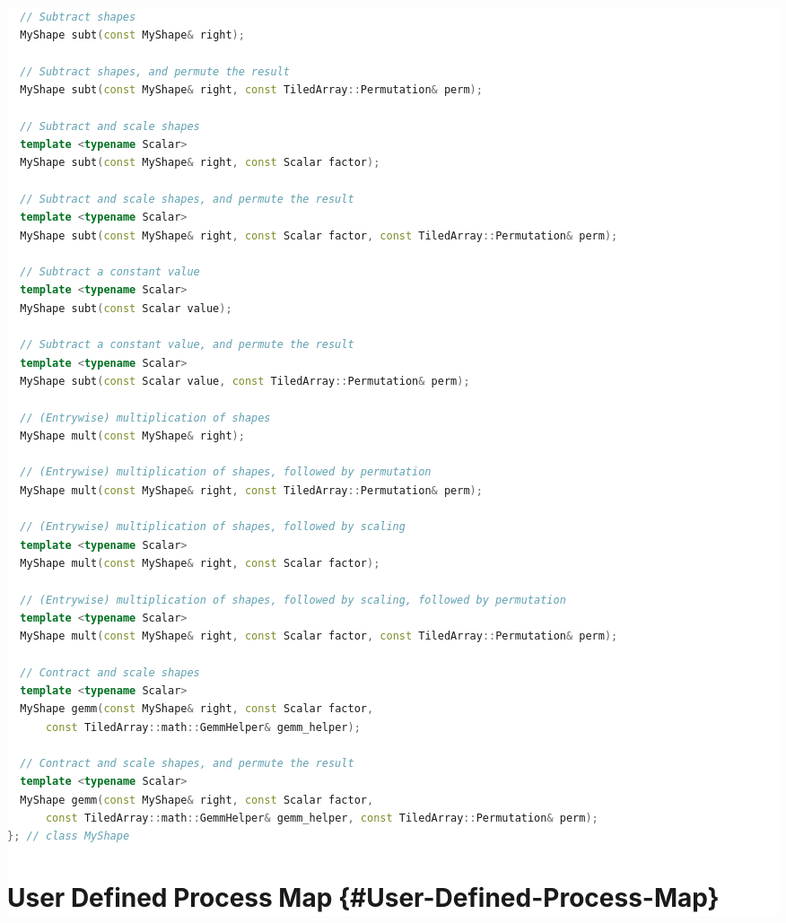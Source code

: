 ```.cpp
  // Subtract shapes
  MyShape subt(const MyShape& right);

  // Subtract shapes, and permute the result
  MyShape subt(const MyShape& right, const TiledArray::Permutation& perm);

  // Subtract and scale shapes 
  template <typename Scalar>
  MyShape subt(const MyShape& right, const Scalar factor);

  // Subtract and scale shapes, and permute the result
  template <typename Scalar>
  MyShape subt(const MyShape& right, const Scalar factor, const TiledArray::Permutation& perm);

  // Subtract a constant value
  template <typename Scalar>
  MyShape subt(const Scalar value);

  // Subtract a constant value, and permute the result
  template <typename Scalar>
  MyShape subt(const Scalar value, const TiledArray::Permutation& perm);

  // (Entrywise) multiplication of shapes
  MyShape mult(const MyShape& right);

  // (Entrywise) multiplication of shapes, followed by permutation
  MyShape mult(const MyShape& right, const TiledArray::Permutation& perm);

  // (Entrywise) multiplication of shapes, followed by scaling
  template <typename Scalar>
  MyShape mult(const MyShape& right, const Scalar factor);

  // (Entrywise) multiplication of shapes, followed by scaling, followed by permutation
  template <typename Scalar>
  MyShape mult(const MyShape& right, const Scalar factor, const TiledArray::Permutation& perm);

  // Contract and scale shapes
  template <typename Scalar>
  MyShape gemm(const MyShape& right, const Scalar factor,
      const TiledArray::math::GemmHelper& gemm_helper);

  // Contract and scale shapes, and permute the result
  template <typename Scalar>
  MyShape gemm(const MyShape& right, const Scalar factor, 
      const TiledArray::math::GemmHelper& gemm_helper, const TiledArray::Permutation& perm);
}; // class MyShape
```

# User Defined Process Map {#User-Defined-Process-Map}
